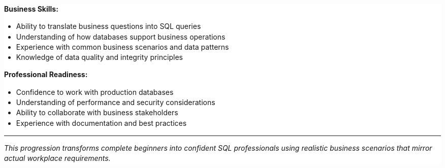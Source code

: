 **Business Skills:**
- Ability to translate business questions into SQL queries
- Understanding of how databases support business operations
- Experience with common business scenarios and data patterns
- Knowledge of data quality and integrity principles

**Professional Readiness:**
- Confidence to work with production databases
- Understanding of performance and security considerations
- Ability to collaborate with business stakeholders
- Experience with documentation and best practices

---

*This progression transforms complete beginners into confident SQL professionals using realistic business scenarios that mirror actual workplace requirements.*